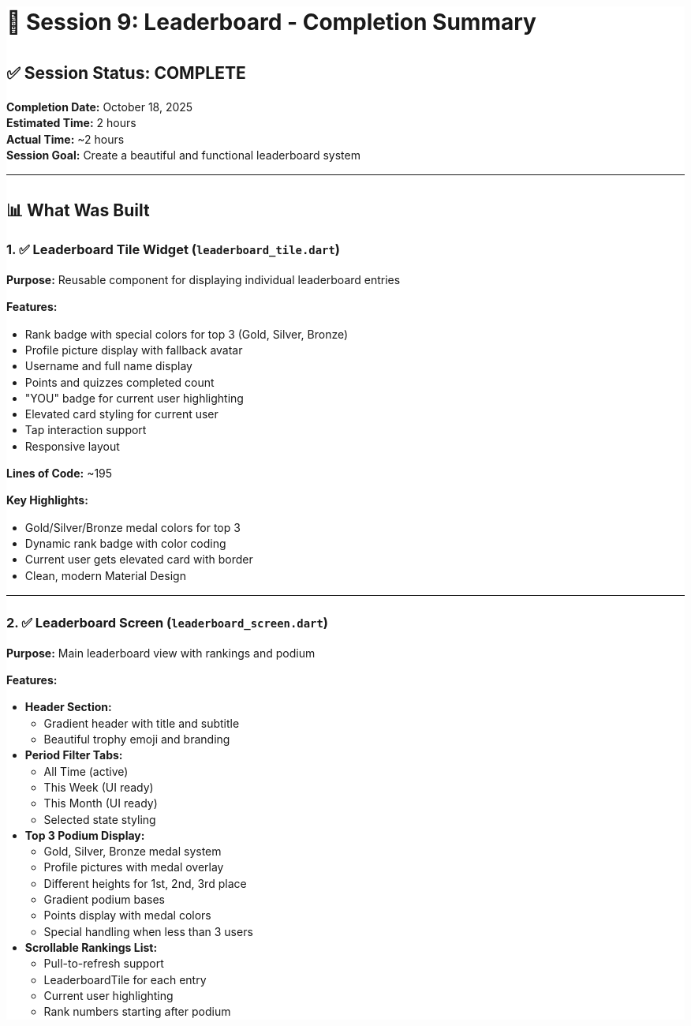 # 🎯 Session 9: Leaderboard - Completion Summary

## ✅ Session Status: COMPLETE

**Completion Date:** October 18, 2025  
**Estimated Time:** 2 hours  
**Actual Time:** ~2 hours  
**Session Goal:** Create a beautiful and functional leaderboard system

---

## 📊 What Was Built

### 1. ✅ Leaderboard Tile Widget (`leaderboard_tile.dart`)

**Purpose:** Reusable component for displaying individual leaderboard entries

**Features:**

- Rank badge with special colors for top 3 (Gold, Silver, Bronze)
- Profile picture display with fallback avatar
- Username and full name display
- Points and quizzes completed count
- "YOU" badge for current user highlighting
- Elevated card styling for current user
- Tap interaction support
- Responsive layout

**Lines of Code:** ~195

**Key Highlights:**

- Gold/Silver/Bronze medal colors for top 3
- Dynamic rank badge with color coding
- Current user gets elevated card with border
- Clean, modern Material Design

---

### 2. ✅ Leaderboard Screen (`leaderboard_screen.dart`)

**Purpose:** Main leaderboard view with rankings and podium

**Features:**

- **Header Section:**
  - Gradient header with title and subtitle
  - Beautiful trophy emoji and branding
- **Period Filter Tabs:**
  - All Time (active)
  - This Week (UI ready)
  - This Month (UI ready)
  - Selected state styling
- **Top 3 Podium Display:**
  - Gold, Silver, Bronze medal system
  - Profile pictures with medal overlay
  - Different heights for 1st, 2nd, 3rd place
  - Gradient podium bases
  - Points display with medal colors
  - Special handling when less than 3 users
- **Scrollable Rankings List:**
  - Pull-to-refresh support
  - LeaderboardTile for each entry
  - Current user highlighting
  - Rank numbers starting after podium